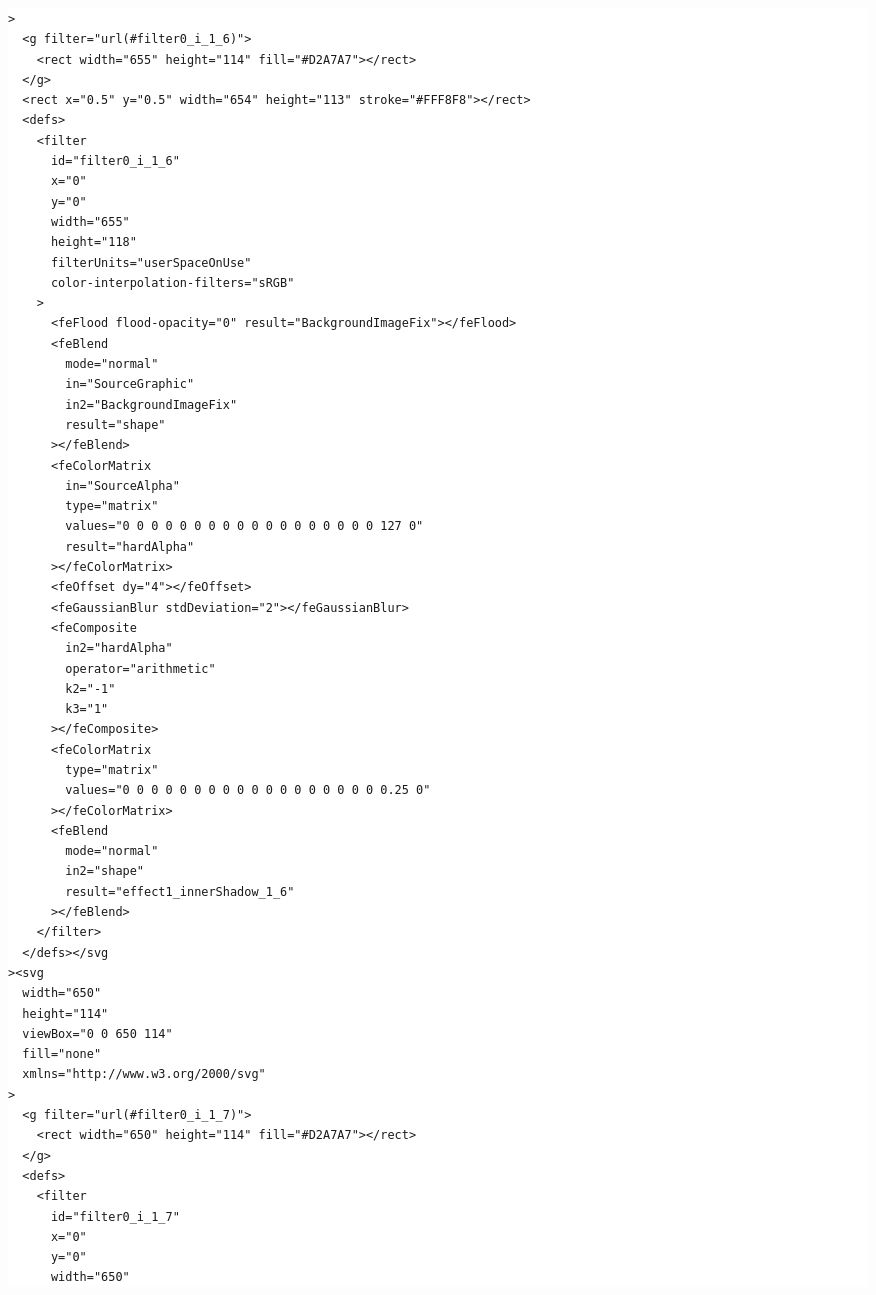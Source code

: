 ```
>
  <g filter="url(#filter0_i_1_6)">
    <rect width="655" height="114" fill="#D2A7A7"></rect>
  </g>
  <rect x="0.5" y="0.5" width="654" height="113" stroke="#FFF8F8"></rect>
  <defs>
    <filter
      id="filter0_i_1_6"
      x="0"
      y="0"
      width="655"
      height="118"
      filterUnits="userSpaceOnUse"
      color-interpolation-filters="sRGB"
    >
      <feFlood flood-opacity="0" result="BackgroundImageFix"></feFlood>
      <feBlend
        mode="normal"
        in="SourceGraphic"
        in2="BackgroundImageFix"
        result="shape"
      ></feBlend>
      <feColorMatrix
        in="SourceAlpha"
        type="matrix"
        values="0 0 0 0 0 0 0 0 0 0 0 0 0 0 0 0 0 0 127 0"
        result="hardAlpha"
      ></feColorMatrix>
      <feOffset dy="4"></feOffset>
      <feGaussianBlur stdDeviation="2"></feGaussianBlur>
      <feComposite
        in2="hardAlpha"
        operator="arithmetic"
        k2="-1"
        k3="1"
      ></feComposite>
      <feColorMatrix
        type="matrix"
        values="0 0 0 0 0 0 0 0 0 0 0 0 0 0 0 0 0 0 0.25 0"
      ></feColorMatrix>
      <feBlend
        mode="normal"
        in2="shape"
        result="effect1_innerShadow_1_6"
      ></feBlend>
    </filter>
  </defs></svg
><svg
  width="650"
  height="114"
  viewBox="0 0 650 114"
  fill="none"
  xmlns="http://www.w3.org/2000/svg"
>
  <g filter="url(#filter0_i_1_7)">
    <rect width="650" height="114" fill="#D2A7A7"></rect>
  </g>
  <defs>
    <filter
      id="filter0_i_1_7"
      x="0"
      y="0"
      width="650"
```